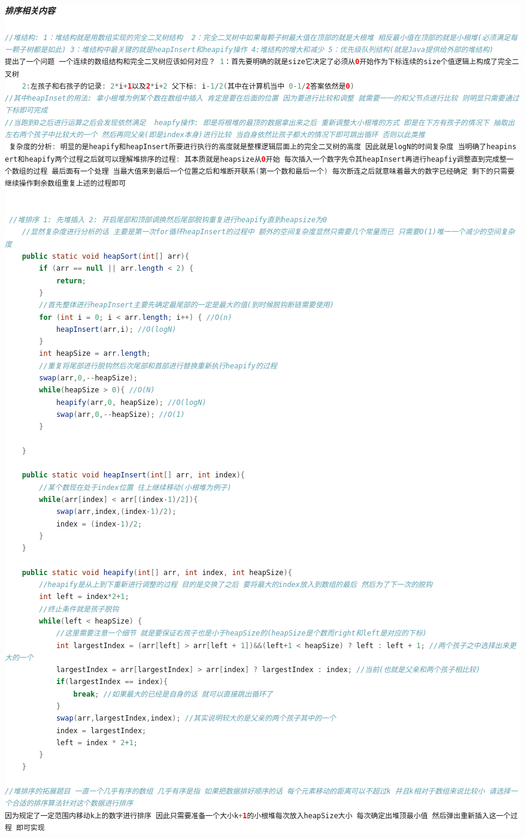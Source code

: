 ##### 排序相关内容

```java
//堆结构: 1：堆结构就是用数组实现的完全二叉树结构  2：完全二叉树中如果每颗子树最大值在顶部的就是大根堆 相反最小值在顶部的就是小根堆(必须满足每一颗子树都是如此) 3：堆结构中最关键的就是heapInsert和heapify操作 4:堆结构的增大和减少 5：优先级队列结构(就是Java提供给外部的堆结构)
提出了一个问题 一个连续的数组结构和完全二叉树应该如何对应？ 1：首先要明确的就是size它决定了必须从0开始作为下标连续的size个值逻辑上构成了完全二叉树
    2:左孩子和右孩子的记录: 2*i+1以及2*i+2 父下标: i-1/2(其中在计算机当中 0-1/2答案依然是0)
//其中heapInset的用法: 拿小根堆为例某个数在数组中插入 肯定是要在后面的位置 因为要进行比较和调整 就需要一一的和父节点进行比较 则明显只需要通过下标即可完成
//当跑到0之后进行运算之后会发现依然满足  heapfy操作: 即是将根堆的最顶的数据拿出来之后 重新调整大小根堆的方式 即是在下方有孩子的情况下 抽取出左右两个孩子中比较大的一个 然后再同父亲(即是index本身)进行比较 当自身依然比孩子都大的情况下即可跳出循环 否则以此类推
 复杂度的分析: 明显的是heapify和heapInsert所要进行执行的高度就是整棵逻辑层面上的完全二叉树的高度 因此就是logN的时间复杂度 当明确了heapinsert和heapify两个过程之后就可以理解堆排序的过程: 其本质就是heapsize从0开始 每次插入一个数字先令其heapInsert再进行heapfiy调整直到完成整一个数组的过程 最后面有一个处理 当最大值来到最后一个位置之后和堆断开联系(第一个数和最后一个) 每次断连之后就意味着最大的数字已经确定 剩下的只需要继续操作剩余数组重复上述的过程即可
     
     
 //堆排序 1: 先堆插入 2: 开启尾部和顶部调换然后尾部脱钩重复进行heapify直到heapsize为0
    //显然复杂度进行分析的话 主要是第一次for循环heapInsert的过程中 额外的空间复杂度显然只需要几个常量而已 只需要O(1)唯一一个减少的空间复杂度
    public static void heapSort(int[] arr){
        if (arr == null || arr.length < 2) {
            return;
        }
        //首先整体进行heapInsert主要先确定最尾部的一定是最大的值(到时候脱钩断链需要使用)
        for (int i = 0; i < arr.length; i++) { //O(n)
            heapInsert(arr,i); //O(logN)
        }
        int heapSize = arr.length;
        //重复将尾部进行脱钩然后次尾部和首部进行替换重新执行heapify的过程
        swap(arr,0,--heapSize);
        while(heapSize > 0){ //O(N)
            heapify(arr,0, heapSize); //O(logN)
            swap(arr,0,--heapSize); //O(1)
        }

    }

    public static void heapInsert(int[] arr, int index){
        //某个数现在处于index位置 往上继续移动(小根堆为例子)
        while(arr[index] < arr[(index-1)/2]){
            swap(arr,index,(index-1)/2);
            index = (index-1)/2;
        }
    }

    public static void heapify(int[] arr, int index, int heapSize){
        //heapify是从上到下重新进行调整的过程 目的是交换了之后 要将最大的index放入到数组的最后 然后为了下一次的脱钩 
        int left = index*2+1;
        //终止条件就是孩子脱钩
        while(left < heapSize) {
            //这里需要注意一个细节 就是要保证右孩子也是小于heapSize的(heapSize是个数而right和left是对应的下标)
            int largestIndex = (arr[left] > arr[left + 1])&&(left+1 < heapSize) ? left : left + 1; //两个孩子之中选择出来更大的一个
            largestIndex = arr[largestIndex] > arr[index] ? largestIndex : index; //当前(也就是父亲和两个孩子相比较)
            if(largestIndex == index){
                break; //如果最大的已经是自身的话 就可以直接跳出循环了
            }
            swap(arr,largestIndex,index); //其实说明较大的是父亲的两个孩子其中的一个
            index = largestIndex;
            left = index * 2+1;
        }
    }

//堆排序的拓展题目 一直一个几乎有序的数组 几乎有序是指 如果把数据排好顺序的话 每个元素移动的距离可以不超过k 并且k相对于数组来说比较小 请选择一个合适的排序算法针对这个数据进行排序
因为规定了一定范围内移动k上的数字进行排序 因此只需要准备一个大小k+1的小根堆每次放入heapSize大小 每次确定出堆顶最小值 然后弹出重新插入这一个过程 即可实现
```